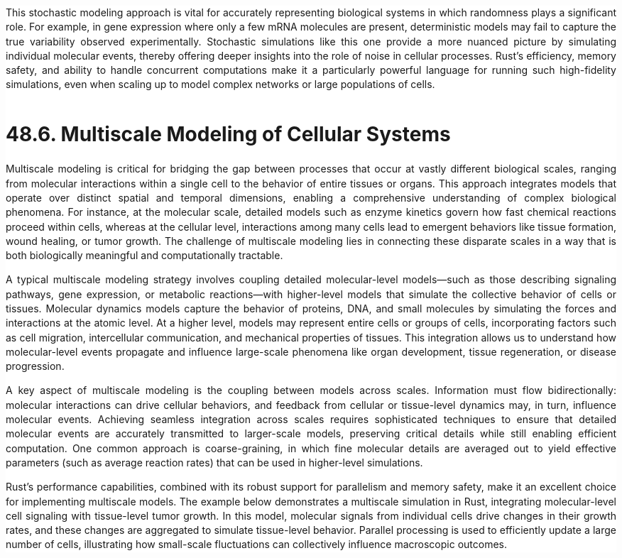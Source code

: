<p style="text-align: justify;">
This stochastic modeling approach is vital for accurately representing biological systems in which randomness plays a significant role. For example, in gene expression where only a few mRNA molecules are present, deterministic models may fail to capture the true variability observed experimentally. Stochastic simulations like this one provide a more nuanced picture by simulating individual molecular events, thereby offering deeper insights into the role of noise in cellular processes. Rust’s efficiency, memory safety, and ability to handle concurrent computations make it a particularly powerful language for running such high-fidelity simulations, even when scaling up to model complex networks or large populations of cells.
</p>

# 48.6. Multiscale Modeling of Cellular Systems
<p style="text-align: justify;">
Multiscale modeling is critical for bridging the gap between processes that occur at vastly different biological scales, ranging from molecular interactions within a single cell to the behavior of entire tissues or organs. This approach integrates models that operate over distinct spatial and temporal dimensions, enabling a comprehensive understanding of complex biological phenomena. For instance, at the molecular scale, detailed models such as enzyme kinetics govern how fast chemical reactions proceed within cells, whereas at the cellular level, interactions among many cells lead to emergent behaviors like tissue formation, wound healing, or tumor growth. The challenge of multiscale modeling lies in connecting these disparate scales in a way that is both biologically meaningful and computationally tractable.
</p>

<p style="text-align: justify;">
A typical multiscale modeling strategy involves coupling detailed molecular-level models—such as those describing signaling pathways, gene expression, or metabolic reactions—with higher-level models that simulate the collective behavior of cells or tissues. Molecular dynamics models capture the behavior of proteins, DNA, and small molecules by simulating the forces and interactions at the atomic level. At a higher level, models may represent entire cells or groups of cells, incorporating factors such as cell migration, intercellular communication, and mechanical properties of tissues. This integration allows us to understand how molecular-level events propagate and influence large-scale phenomena like organ development, tissue regeneration, or disease progression.
</p>

<p style="text-align: justify;">
A key aspect of multiscale modeling is the coupling between models across scales. Information must flow bidirectionally: molecular interactions can drive cellular behaviors, and feedback from cellular or tissue-level dynamics may, in turn, influence molecular events. Achieving seamless integration across scales requires sophisticated techniques to ensure that detailed molecular events are accurately transmitted to larger-scale models, preserving critical details while still enabling efficient computation. One common approach is coarse-graining, in which fine molecular details are averaged out to yield effective parameters (such as average reaction rates) that can be used in higher-level simulations.
</p>

<p style="text-align: justify;">
Rust’s performance capabilities, combined with its robust support for parallelism and memory safety, make it an excellent choice for implementing multiscale models. The example below demonstrates a multiscale simulation in Rust, integrating molecular-level cell signaling with tissue-level tumor growth. In this model, molecular signals from individual cells drive changes in their growth rates, and these changes are aggregated to simulate tissue-level behavior. Parallel processing is used to efficiently update a large number of cells, illustrating how small-scale fluctuations can collectively influence macroscopic outcomes.
</p>
